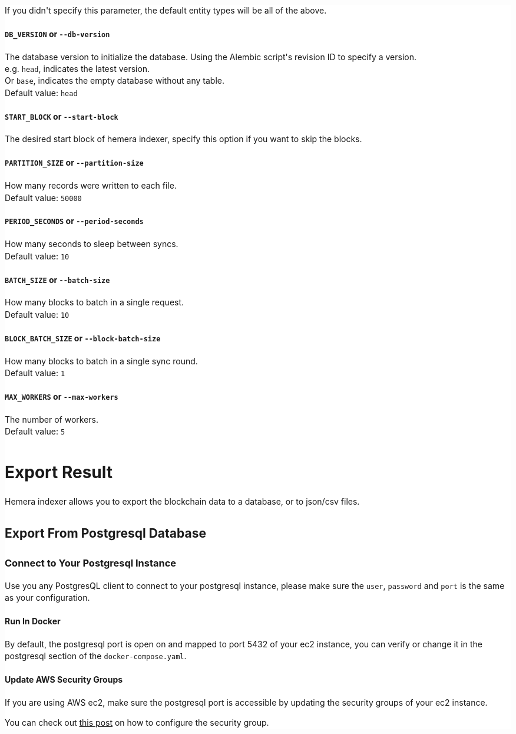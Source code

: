 If you didn't specify this parameter, the default entity types will be all of the above.

#### `DB_VERSION` or `--db-version`
The database version to initialize the database. Using the Alembic script's revision ID to specify a version.  
e.g. `head`, indicates the latest version.  
Or `base`, indicates the empty database without any table.  
Default value: `head`

#### `START_BLOCK` or `--start-block`
The desired start block of hemera indexer, specify this option if you want to skip the blocks.

#### `PARTITION_SIZE` or `--partition-size`
How many records were written to each file.  
Default value: `50000`

#### `PERIOD_SECONDS` or `--period-seconds`
How many seconds to sleep between syncs.  
Default value: `10`

#### `BATCH_SIZE` or `--batch-size`
How many blocks to batch in a single request.  
Default value: `10`

#### `BLOCK_BATCH_SIZE` or `--block-batch-size`
How many blocks to batch in a single sync round.  
Default value: `1`

#### `MAX_WORKERS` or `--max-workers`
The number of workers.  
Default value: `5`


# Export Result
Hemera indexer allows you to export the blockchain data to a database, or to json/csv files. 
## Export From Postgresql Database
### Connect to Your Postgresql Instance
Use you any PostgresQL client to connect to your postgresql instance, please make sure the `user`, `password` and `port` is the same as your configuration.
#### Run In Docker
By default, the postgresql port is open on and mapped to port 5432 of your ec2 instance, you can verify or change it in the postgresql section of the `docker-compose.yaml`.
#### Update AWS Security Groups
If you are using AWS ec2, make sure the postgresql port is accessible by updating the security groups of your ec2 instance.

You can check out [this post](https://www.intelligentdiscovery.io/controls/ec2/aws-ec2-postgresql-open) on how to configure the security group.
